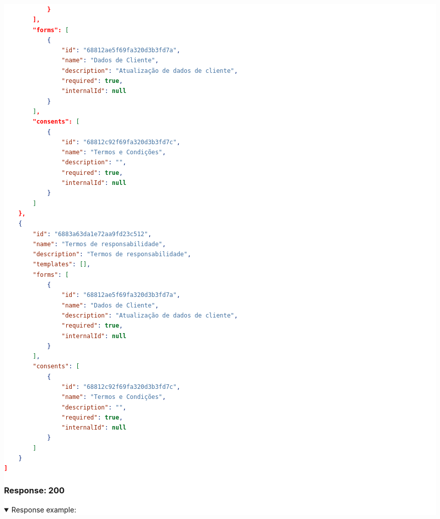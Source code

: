```json
            }
        ],
        "forms": [
            {
                "id": "68812ae5f69fa320d3b3fd7a",
                "name": "Dados de Cliente",
                "description": "Atualização de dados de cliente",
                "required": true,
                "internalId": null
            }
        ],
        "consents": [
            {
                "id": "68812c92f69fa320d3b3fd7c",
                "name": "Termos e Condições",
                "description": "",
                "required": true,
                "internalId": null
            }
        ]
    },
    {
        "id": "6883a63da1e72aa9fd23c512",
        "name": "Termos de responsabilidade",
        "description": "Termos de responsabilidade",
        "templates": [],
        "forms": [
            {
                "id": "68812ae5f69fa320d3b3fd7a",
                "name": "Dados de Cliente",
                "description": "Atualização de dados de cliente",
                "required": true,
                "internalId": null
            }
        ],
        "consents": [
            {
                "id": "68812c92f69fa320d3b3fd7c",
                "name": "Termos e Condições",
                "description": "",
                "required": true,
                "internalId": null
            }
        ]
    }
]
```
</details>

### Response: 200
<details open style="width: fit-content; max-height: 600px; overflow: auto">
<summary>Response example:</summary>
